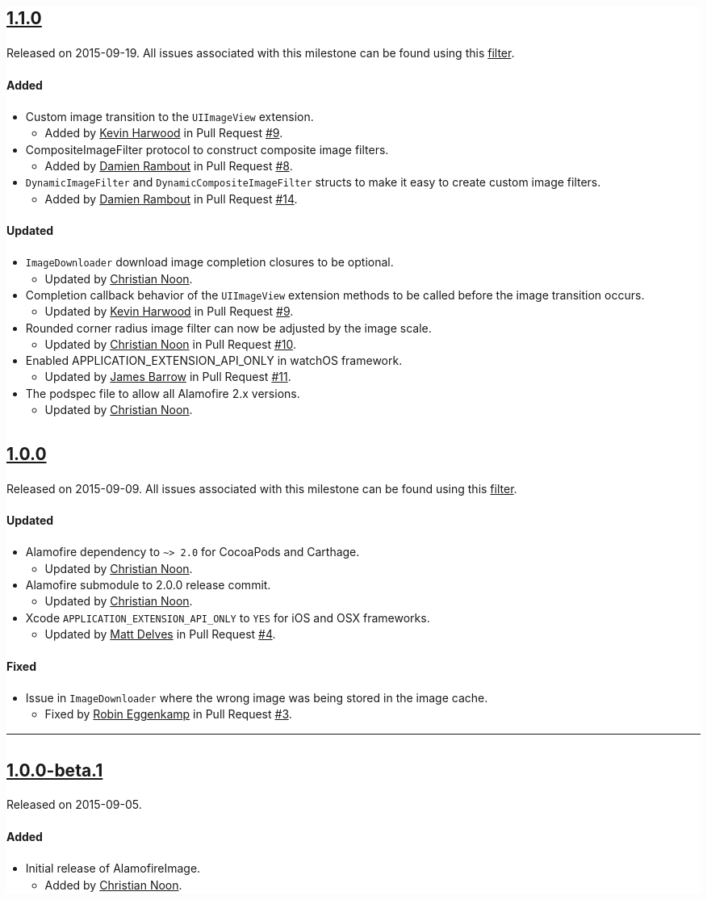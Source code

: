 ## [1.1.0](https://github.com/Alamofire/AlamofireImage/releases/tag/1.1.0)
Released on 2015-09-19. All issues associated with this milestone can be found using this 
[filter](https://github.com/Alamofire/AlamofireImage/issues?utf8=✓&q=milestone%3A1.1.0).

#### Added
- Custom image transition to the `UIImageView` extension.
  - Added by [Kevin Harwood](https://github.com/kcharwood) in Pull Request
  [#9](https://github.com/Alamofire/AlamofireImage/pull/9).
- CompositeImageFilter protocol to construct composite image filters.
  - Added by [Damien Rambout](https://github.com/damienrambout) in Pull Request
  [#8](https://github.com/Alamofire/AlamofireImage/pull/8).
- `DynamicImageFilter` and `DynamicCompositeImageFilter` structs to make it easy
to create custom image filters.
  - Added by [Damien Rambout](https://github.com/damienrambout) in Pull Request
  [#14](https://github.com/Alamofire/AlamofireImage/pull/14).

#### Updated
- `ImageDownloader` download image completion closures to be optional.
  - Updated by [Christian Noon](https://github.com/cnoon).
- Completion callback behavior of the `UIImageView` extension methods to be called before
the image transition occurs.
  - Updated by [Kevin Harwood](https://github.com/kcharwood) in Pull Request
  [#9](https://github.com/Alamofire/AlamofireImage/pull/9).
- Rounded corner radius image filter can now be adjusted by the image scale.
  - Updated by [Christian Noon](https://github.com/cnoon) in Pull Request
  [#10](https://github.com/Alamofire/AlamofireImage/pull/10).
- Enabled APPLICATION_EXTENSION_API_ONLY in watchOS framework.
  - Updated by [James Barrow](https://github.com/Baza207) in Pull Request
  [#11](https://github.com/Alamofire/AlamofireImage/pull/11).
- The podspec file to allow all Alamofire 2.x versions.
  - Updated by [Christian Noon](https://github.com/cnoon).

## [1.0.0](https://github.com/Alamofire/AlamofireImage/releases/tag/1.0.0)
Released on 2015-09-09. All issues associated with this milestone can be found using this 
[filter](https://github.com/Alamofire/AlamofireImage/issues?utf8=✓&q=milestone%3A1.0.0).

#### Updated
- Alamofire dependency to `~> 2.0` for CocoaPods and Carthage.
  - Updated by [Christian Noon](https://github.com/cnoon).
- Alamofire submodule to 2.0.0 release commit.
  - Updated by [Christian Noon](https://github.com/cnoon).
- Xcode `APPLICATION_EXTENSION_API_ONLY` to `YES` for iOS and OSX frameworks.
  - Updated by [Matt Delves](https://github.com/mattdelves) in Pull Request
  [#4](https://github.com/Alamofire/AlamofireImage/pull/4).

#### Fixed
- Issue in `ImageDownloader` where the wrong image was being stored in the image cache.
  - Fixed by [Robin Eggenkamp](https://github.com/Edubits) in Pull Request
  [#3](https://github.com/Alamofire/AlamofireImage/pull/3).

---

## [1.0.0-beta.1](https://github.com/Alamofire/AlamofireImage/releases/tag/1.0.0-beta.1)
Released on 2015-09-05.

#### Added
- Initial release of AlamofireImage.
  - Added by [Christian Noon](https://github.com/cnoon).
